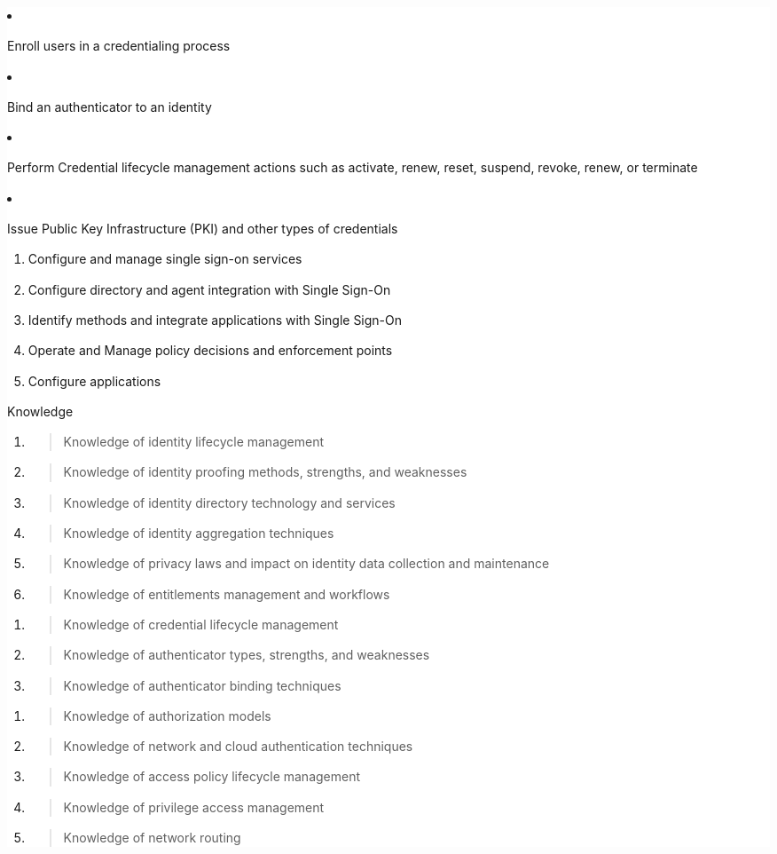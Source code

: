 <li><p>Enroll users in a credentialing process</p></li>
<li><p>Bind an authenticator to an identity</p></li>
<li><p>Perform Credential lifecycle management actions such as activate, renew, reset, suspend, revoke, renew, or terminate</p></li>
<li><p>Issue Public Key Infrastructure (PKI) and other types of credentials</p></li>
</ol></td>
<td><ol>
<li><p>Configure and manage single sign-on services</p></li>
<li><p>Configure directory and agent integration with Single Sign-On</p></li>
<li><p>Identify methods and integrate applications with Single Sign-On</p></li>
<li><p>Operate and Manage policy decisions and enforcement points</p></li>
<li><p>Configure applications</p></li>
</ol></td>
</tr>
<tr class="even">
<td>Knowledge</td>
<td><ol>
<li><blockquote>
<p>Knowledge of identity lifecycle management</p>
</blockquote></li>
<li><blockquote>
<p>Knowledge of identity proofing methods, strengths, and weaknesses</p>
</blockquote></li>
<li><blockquote>
<p>Knowledge of identity directory technology and services</p>
</blockquote></li>
<li><blockquote>
<p>Knowledge of identity aggregation techniques</p>
</blockquote></li>
<li><blockquote>
<p>Knowledge of privacy laws and impact on identity data collection and maintenance</p>
</blockquote></li>
<li><blockquote>
<p>Knowledge of entitlements management and workflows</p>
</blockquote></li>
</ol></td>
<td><ol>
<li><blockquote>
<p>Knowledge of credential lifecycle management</p>
</blockquote></li>
<li><blockquote>
<p>Knowledge of authenticator types, strengths, and weaknesses</p>
</blockquote></li>
<li><blockquote>
<p>Knowledge of authenticator binding techniques</p>
</blockquote></li>
</ol></td>
<td><ol>
<li><blockquote>
<p>Knowledge of authorization models</p>
</blockquote></li>
<li><blockquote>
<p>Knowledge of network and cloud authentication techniques</p>
</blockquote></li>
<li><blockquote>
<p>Knowledge of access policy lifecycle management</p>
</blockquote></li>
<li><blockquote>
<p>Knowledge of privilege access management</p>
</blockquote></li>
<li><blockquote>
<p>Knowledge of network routing</p>
</blockquote></li>
</ol></td>